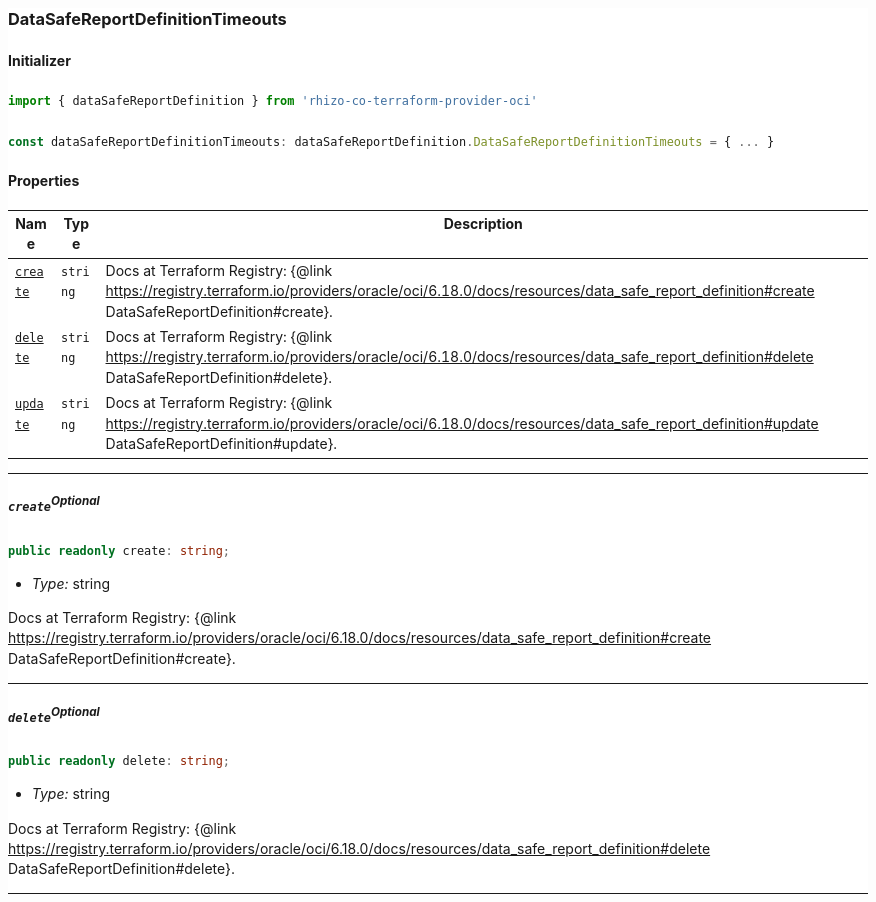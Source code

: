 
### DataSafeReportDefinitionTimeouts <a name="DataSafeReportDefinitionTimeouts" id="rhizo-co-terraform-provider-oci.dataSafeReportDefinition.DataSafeReportDefinitionTimeouts"></a>

#### Initializer <a name="Initializer" id="rhizo-co-terraform-provider-oci.dataSafeReportDefinition.DataSafeReportDefinitionTimeouts.Initializer"></a>

```typescript
import { dataSafeReportDefinition } from 'rhizo-co-terraform-provider-oci'

const dataSafeReportDefinitionTimeouts: dataSafeReportDefinition.DataSafeReportDefinitionTimeouts = { ... }
```

#### Properties <a name="Properties" id="Properties"></a>

| **Name** | **Type** | **Description** |
| --- | --- | --- |
| <code><a href="#rhizo-co-terraform-provider-oci.dataSafeReportDefinition.DataSafeReportDefinitionTimeouts.property.create">create</a></code> | <code>string</code> | Docs at Terraform Registry: {@link https://registry.terraform.io/providers/oracle/oci/6.18.0/docs/resources/data_safe_report_definition#create DataSafeReportDefinition#create}. |
| <code><a href="#rhizo-co-terraform-provider-oci.dataSafeReportDefinition.DataSafeReportDefinitionTimeouts.property.delete">delete</a></code> | <code>string</code> | Docs at Terraform Registry: {@link https://registry.terraform.io/providers/oracle/oci/6.18.0/docs/resources/data_safe_report_definition#delete DataSafeReportDefinition#delete}. |
| <code><a href="#rhizo-co-terraform-provider-oci.dataSafeReportDefinition.DataSafeReportDefinitionTimeouts.property.update">update</a></code> | <code>string</code> | Docs at Terraform Registry: {@link https://registry.terraform.io/providers/oracle/oci/6.18.0/docs/resources/data_safe_report_definition#update DataSafeReportDefinition#update}. |

---

##### `create`<sup>Optional</sup> <a name="create" id="rhizo-co-terraform-provider-oci.dataSafeReportDefinition.DataSafeReportDefinitionTimeouts.property.create"></a>

```typescript
public readonly create: string;
```

- *Type:* string

Docs at Terraform Registry: {@link https://registry.terraform.io/providers/oracle/oci/6.18.0/docs/resources/data_safe_report_definition#create DataSafeReportDefinition#create}.

---

##### `delete`<sup>Optional</sup> <a name="delete" id="rhizo-co-terraform-provider-oci.dataSafeReportDefinition.DataSafeReportDefinitionTimeouts.property.delete"></a>

```typescript
public readonly delete: string;
```

- *Type:* string

Docs at Terraform Registry: {@link https://registry.terraform.io/providers/oracle/oci/6.18.0/docs/resources/data_safe_report_definition#delete DataSafeReportDefinition#delete}.

---
